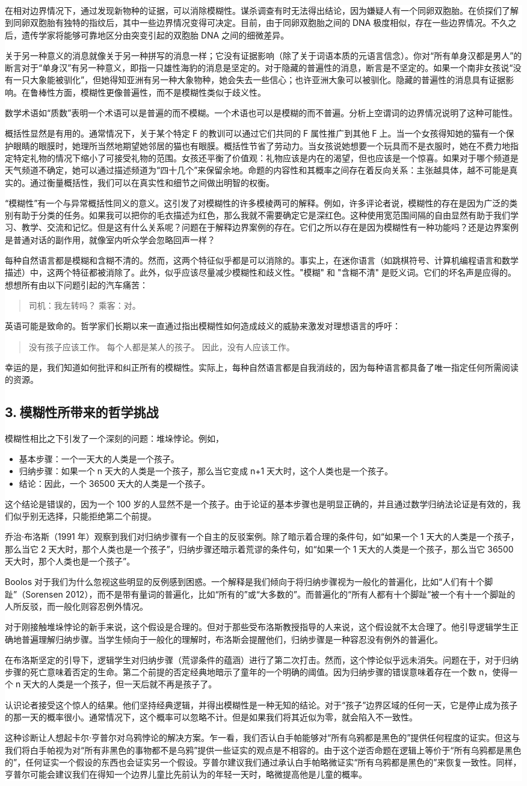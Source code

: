 在相对边界情况下，通过发现新物种的证据，可以消除模糊性。谋杀调查有时无法得出结论，因为嫌疑人有一个同卵双胞胎。在侦探们了解到同卵双胞胎有独特的指纹后，其中一些边界情况变得可决定。目前，由于同卵双胞胎之间的 DNA 极度相似，存在一些边界情况。不久之后，遗传学家将能够可靠地区分由突变引起的双胞胎 DNA 之间的细微差异。

关于另一种意义的消息就像关于另一种拼写的消息一样；它没有证据影响（除了关于词语本质的元语言信念）。你对“所有单身汉都是男人”的断言对于“单身汉”有另一种意义，即指一只雄性海豹的消息是坚定的。对于隐藏的普遍性的消息，断言是不坚定的。如果一个南非女孩说“没有一只大象能被驯化”，但她得知亚洲有另一种大象物种，她会失去一些信心；也许亚洲大象可以被驯化。隐藏的普遍性的消息具有证据影响。在鲁棒性方面，模糊性更像普遍性，而不是模糊性类似于歧义性。

数学术语如“质数”表明一个术语可以是普遍的而不模糊。一个术语也可以是模糊的而不普遍。分析上空谓词的边界情况说明了这种可能性。

概括性显然是有用的。通常情况下，关于某个特定 F 的教训可以通过它们共同的 F 属性推广到其他 F 上。当一个女孩得知她的猫有一个保护眼睛的眼膜时，她理所当然地期望她邻居的猫也有眼膜。概括性节省了劳动力。当女孩说她想要一个玩具而不是衣服时，她在不费力地指定特定礼物的情况下缩小了可接受礼物的范围。女孩还平衡了价值观：礼物应该是内在的渴望，但也应该是一个惊喜。如果对于哪个频道是天气频道不确定，她可以通过描述频道为“四十几个”来保留余地。命题的内容性和其概率之间存在着反向关系：主张越具体，越不可能是真实的。通过衡量概括性，我们可以在真实性和细节之间做出明智的权衡。

“模糊性”有一个与异常概括性同义的意义。这引发了对模糊性的许多模棱两可的解释。例如，许多评论者说，模糊性的存在是因为广泛的类别有助于分类的任务。如果我可以把你的毛衣描述为红色，那么我就不需要确定它是深红色。这种使用宽范围间隔的自由显然有助于我们学习、教学、交流和记忆。但是这有什么关系呢？问题在于解释边界案例的存在。它们之所以存在是因为模糊性有一种功能吗？还是边界案例是普通对话的副作用，就像室内听众学会忽略回声一样？

每种自然语言都是模糊和含糊不清的。然而，这两个特征似乎都是可以消除的。事实上，在迷你语言（如跳棋符号、计算机编程语言和数学描述）中，这两个特征都被消除了。此外，似乎应该尽量减少模糊性和歧义性。"模糊" 和 "含糊不清" 是贬义词。它们的坏名声是应得的。想想所有由以下问题引起的汽车痛苦：

> 司机：我左转吗？
> 乘客：对。

英语可能是致命的。哲学家们长期以来一直通过指出模糊性如何造成歧义的威胁来激发对理想语言的呼吁：

> 没有孩子应该工作。
> 每个人都是某人的孩子。
> 因此，没有人应该工作。

幸运的是，我们知道如何批评和纠正所有的模糊性。实际上，每种自然语言都是自我消歧的，因为每种语言都具备了唯一指定任何所需阅读的资源。

## 3. 模糊性所带来的哲学挑战

模糊性相比之下引发了一个深刻的问题：堆垛悖论。例如，

* 基本步骤：一个一天大的人类是一个孩子。
* 归纳步骤：如果一个 n 天大的人类是一个孩子，那么当它变成 n+1 天大时，这个人类也是一个孩子。
* 结论：因此，一个 36500 天大的人类是一个孩子。

这个结论是错误的，因为一个 100 岁的人显然不是一个孩子。由于论证的基本步骤也是明显正确的，并且通过数学归纳法论证是有效的，我们似乎别无选择，只能拒绝第二个前提。

乔治·布洛斯（1991 年）观察到我们对归纳步骤有一个自主的反驳案例。除了暗示着合理的条件句，如“如果一个 1 天大的人类是一个孩子，那么当它 2 天大时，那个人类也是一个孩子”，归纳步骤还暗示着荒谬的条件句，如“如果一个 1 天大的人类是一个孩子，那么当它 36500 天大时，那个人类也是一个孩子”。

Boolos 对于我们为什么忽视这些明显的反例感到困惑。一个解释是我们倾向于将归纳步骤视为一般化的普遍化，比如“人们有十个脚趾”（Sorensen 2012），而不是带有量词的普遍化，比如“所有的”或“大多数的”。而普遍化的“所有人都有十个脚趾”被一个有十一个脚趾的人所反驳，而一般化则容忍例外情况。

对于刚接触堆垛悖论的新手来说，这个假设是合理的。但对于那些受布洛斯教授指导的人来说，这个假设就不太合理了。他引导逻辑学生正确地普遍理解归纳步骤。当学生倾向于一般化的理解时，布洛斯会提醒他们，归纳步骤是一种容忍没有例外的普遍化。

在布洛斯坚定的引导下，逻辑学生对归纳步骤（荒谬条件的蕴涵）进行了第二次打击。然而，这个悖论似乎远未消失。问题在于，对于归纳步骤的死亡意味着否定的生命。第二个前提的否定经典地暗示了童年的一个明确的阈值。因为归纳步骤的错误意味着存在一个数 n，使得一个 n 天大的人类是一个孩子，但一天后就不再是孩子了。

认识论者接受这个惊人的结果。他们坚持经典逻辑，并得出模糊性是一种无知的结论。对于“孩子”边界区域的任何一天，它是停止成为孩子的那一天的概率很小。通常情况下，这个概率可以忽略不计。但是如果我们将其近似为零，就会陷入不一致性。

这种诊断让人想起卡尔·亨普尔对乌鸦悖论的解决方案。乍一看，我们否认白手帕能够对“所有乌鸦都是黑色的”提供任何程度的证实。但这与我们将白手帕视为对“所有非黑色的事物都不是乌鸦”提供一些证实的观点是不相容的。由于这个逆否命题在逻辑上等价于“所有乌鸦都是黑色的”，任何证实一个假设的东西也会证实另一个假设。亨普尔建议我们通过承认白手帕略微证实“所有乌鸦都是黑色的”来恢复一致性。同样，亨普尔可能会建议我们在得知一个边界儿童比先前认为的年轻一天时，略微提高他是儿童的概率。
